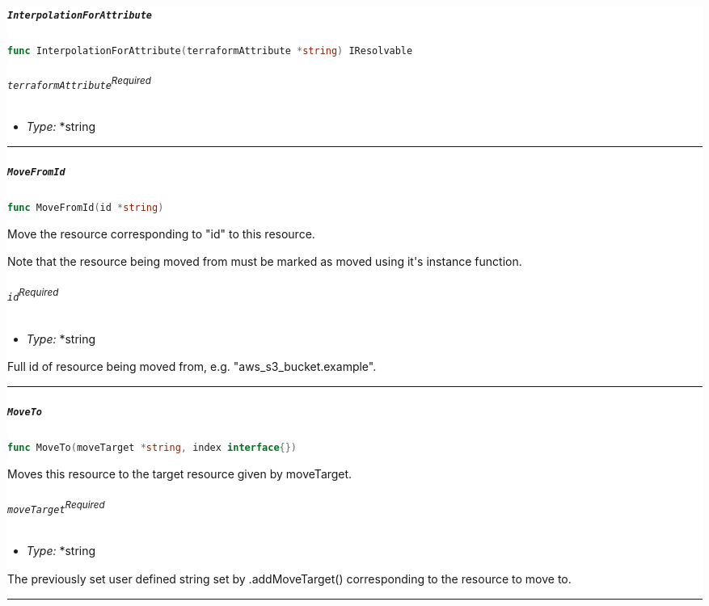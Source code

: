 ##### `InterpolationForAttribute` <a name="InterpolationForAttribute" id="@cdktf/provider-consul.configEntryV2ExportedServices.ConfigEntryV2ExportedServices.interpolationForAttribute"></a>

```go
func InterpolationForAttribute(terraformAttribute *string) IResolvable
```

###### `terraformAttribute`<sup>Required</sup> <a name="terraformAttribute" id="@cdktf/provider-consul.configEntryV2ExportedServices.ConfigEntryV2ExportedServices.interpolationForAttribute.parameter.terraformAttribute"></a>

- *Type:* *string

---

##### `MoveFromId` <a name="MoveFromId" id="@cdktf/provider-consul.configEntryV2ExportedServices.ConfigEntryV2ExportedServices.moveFromId"></a>

```go
func MoveFromId(id *string)
```

Move the resource corresponding to "id" to this resource.

Note that the resource being moved from must be marked as moved using it's instance function.

###### `id`<sup>Required</sup> <a name="id" id="@cdktf/provider-consul.configEntryV2ExportedServices.ConfigEntryV2ExportedServices.moveFromId.parameter.id"></a>

- *Type:* *string

Full id of resource being moved from, e.g. "aws_s3_bucket.example".

---

##### `MoveTo` <a name="MoveTo" id="@cdktf/provider-consul.configEntryV2ExportedServices.ConfigEntryV2ExportedServices.moveTo"></a>

```go
func MoveTo(moveTarget *string, index interface{})
```

Moves this resource to the target resource given by moveTarget.

###### `moveTarget`<sup>Required</sup> <a name="moveTarget" id="@cdktf/provider-consul.configEntryV2ExportedServices.ConfigEntryV2ExportedServices.moveTo.parameter.moveTarget"></a>

- *Type:* *string

The previously set user defined string set by .addMoveTarget() corresponding to the resource to move to.

---